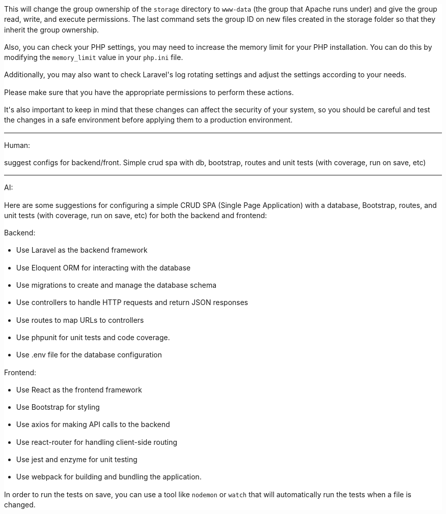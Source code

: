This will change the group ownership of the `storage` directory to `www-data` (the group that Apache runs under) and give the group read, write, and execute permissions. The last command sets the group ID on new files created in the storage folder so that they inherit the group ownership.

Also, you can check your PHP settings, you may need to increase the memory limit for your PHP installation. You can do this by modifying the `memory_limit` value in your `php.ini` file.

Additionally, you may also want to check Laravel's log rotating settings and adjust the settings according to your needs.

Please make sure that you have the appropriate permissions to perform these actions.

It's also important to keep in mind that these changes can affect the security of your system, so you should be careful and test the changes in a safe environment before applying them to a production environment.

---

Human: 

suggest configs for backend/front. Simple crud spa with db, bootstrap, routes and unit tests (with coverage, run on save, etc)

---

AI: 

Here are some suggestions for configuring a simple CRUD SPA (Single Page Application) with a database, Bootstrap, routes, and unit tests (with coverage, run on save, etc) for both the backend and frontend:

Backend:

- Use Laravel as the backend framework

- Use Eloquent ORM for interacting with the database

- Use migrations to create and manage the database schema

- Use controllers to handle HTTP requests and return JSON responses

- Use routes to map URLs to controllers

- Use phpunit for unit tests and code coverage.

- Use .env file for the database configuration

Frontend:

- Use React as the frontend framework

- Use Bootstrap for styling

- Use axios for making API calls to the backend

- Use react-router for handling client-side routing

- Use jest and enzyme for unit testing

- Use webpack for building and bundling the application.

In order to run the tests on save, you can use a tool like `nodemon` or `watch` that will automatically run the tests when a file is changed.
